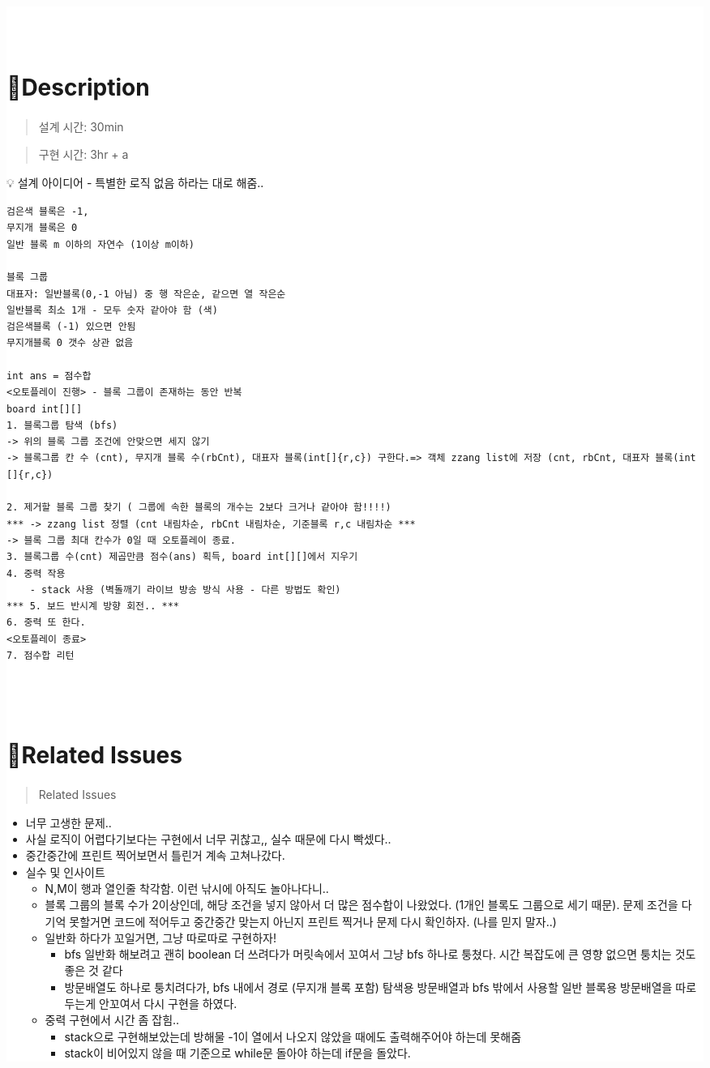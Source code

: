 <br>
<br>

# **🔑Description**

> 설계 시간: 30min

> 구현 시간: 3hr + a
<aside>
💡 설계 아이디어
    - 특별한 로직 없음 하라는 대로 해줌..

    검은색 블록은 -1,
    무지개 블록은 0
    일반 블록 m 이하의 자연수 (1이상 m이하)

    블록 그룹
    대표자: 일반블록(0,-1 아님) 중 행 작은순, 같으면 열 작은순
    일반블록 최소 1개 - 모두 숫자 같아야 함 (색)
    검은색블록 (-1) 있으면 안됨
    무지개블록 0 갯수 상관 없음

    int ans = 점수합
    <오토플레이 진행> - 블록 그룹이 존재하는 동안 반복
    board int[][]
    1. 블록그룹 탐색 (bfs)
    -> 위의 블록 그룹 조건에 안맞으면 세지 않기
    -> 블록그룹 칸 수 (cnt), 무지개 블록 수(rbCnt), 대표자 블록(int[]{r,c}) 구한다.=> 객체 zzang list에 저장 (cnt, rbCnt, 대표자 블록(int[]{r,c})

    2. 제거할 블록 그룹 찾기 ( 그룹에 속한 블록의 개수는 2보다 크거나 같아야 함!!!!)
    *** -> zzang list 정렬 (cnt 내림차순, rbCnt 내림차순, 기준블록 r,c 내림차순 ***
    -> 블록 그룹 최대 칸수가 0일 때 오토플레이 종료.
    3. 블록그룹 수(cnt) 제곱만큼 점수(ans) 획득, board int[][]에서 지우기
    4. 중력 작용
        - stack 사용 (벽돌깨기 라이브 방송 방식 사용 - 다른 방법도 확인)
    *** 5. 보드 반시계 방향 회전.. ***
    6. 중력 또 한다.
    <오토플레이 종료>
    7. 점수합 리턴
</aside>

<br>
<br>

# **📑Related Issues**

> Related Issues
<aside>

- 너무 고생한 문제..
- 사실 로직이 어렵다기보다는 구현에서 너무 귀찮고,, 실수 때문에 다시 빡셌다..
- 중간중간에 프린트 찍어보면서 틀린거 계속 고쳐나갔다.
- 실수 및 인사이트
    - N,M이 행과 열인줄 착각함. 이런 낚시에 아직도 놀아나다니..
    - 블록 그룹의 블록 수가 2이상인데, 해당 조건을 넣지 않아서 더 많은 점수합이 나왔었다. (1개인 블록도 그룹으로 세기 때문). 문제 조건을 다 기억 못할거면 코드에 적어두고 중간중간 맞는지 아닌지 프린트 찍거나 문제 다시 확인하자. (나를 믿지 말자..)
    - 일반화 하다가 꼬일거면, 그냥 따로따로 구현하자!
        - bfs 일반화 해보려고 괜히 boolean 더 쓰려다가 머릿속에서 꼬여서 그냥 bfs 하나로 퉁쳤다. 시간 복잡도에 큰 영향 없으면 퉁치는 것도 좋은 것 같다
        - 방문배열도 하나로 퉁치려다가, bfs 내에서 경로 (무지개 블록 포함) 탐색용 방문배열과 bfs 밖에서 사용할 일반 블록용 방문배열을 따로 두는게 안꼬여서 다시 구현을 하였다.
    - 중력 구현에서 시간 좀 잡힘..
        - stack으로 구현해보았는데 방해물 -1이 열에서 나오지 않았을 때에도 출력해주어야 하는데 못해줌
        - stack이 비어있지 않을 때 기준으로 while문 돌아야 하는데 if문을 돌았다.
</aside>
